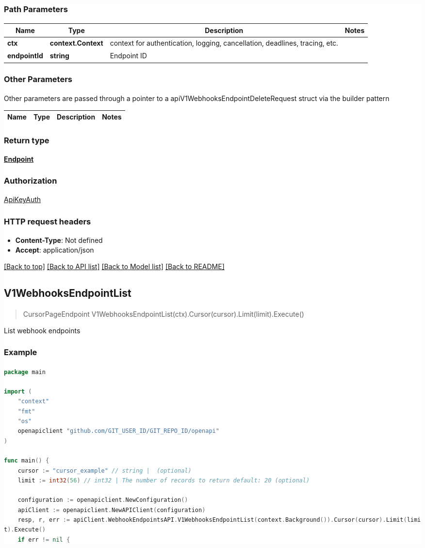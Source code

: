 ```go
```

### Path Parameters


Name | Type | Description  | Notes
------------- | ------------- | ------------- | -------------
**ctx** | **context.Context** | context for authentication, logging, cancellation, deadlines, tracing, etc.
**endpointId** | **string** | Endpoint ID | 

### Other Parameters

Other parameters are passed through a pointer to a apiV1WebhooksEndpointDeleteRequest struct via the builder pattern


Name | Type | Description  | Notes
------------- | ------------- | ------------- | -------------


### Return type

[**Endpoint**](Endpoint.md)

### Authorization

[ApiKeyAuth](../README.md#ApiKeyAuth)

### HTTP request headers

- **Content-Type**: Not defined
- **Accept**: application/json

[[Back to top]](#) [[Back to API list]](../README.md#documentation-for-api-endpoints)
[[Back to Model list]](../README.md#documentation-for-models)
[[Back to README]](../README.md)


## V1WebhooksEndpointList

> CursorPageEndpoint V1WebhooksEndpointList(ctx).Cursor(cursor).Limit(limit).Execute()

List webhook endpoints



### Example

```go
package main

import (
	"context"
	"fmt"
	"os"
	openapiclient "github.com/GIT_USER_ID/GIT_REPO_ID/openapi"
)

func main() {
	cursor := "cursor_example" // string |  (optional)
	limit := int32(56) // int32 | The number of records to return default: 20 (optional)

	configuration := openapiclient.NewConfiguration()
	apiClient := openapiclient.NewAPIClient(configuration)
	resp, r, err := apiClient.WebhookEndpointsAPI.V1WebhooksEndpointList(context.Background()).Cursor(cursor).Limit(limit).Execute()
	if err != nil {
```